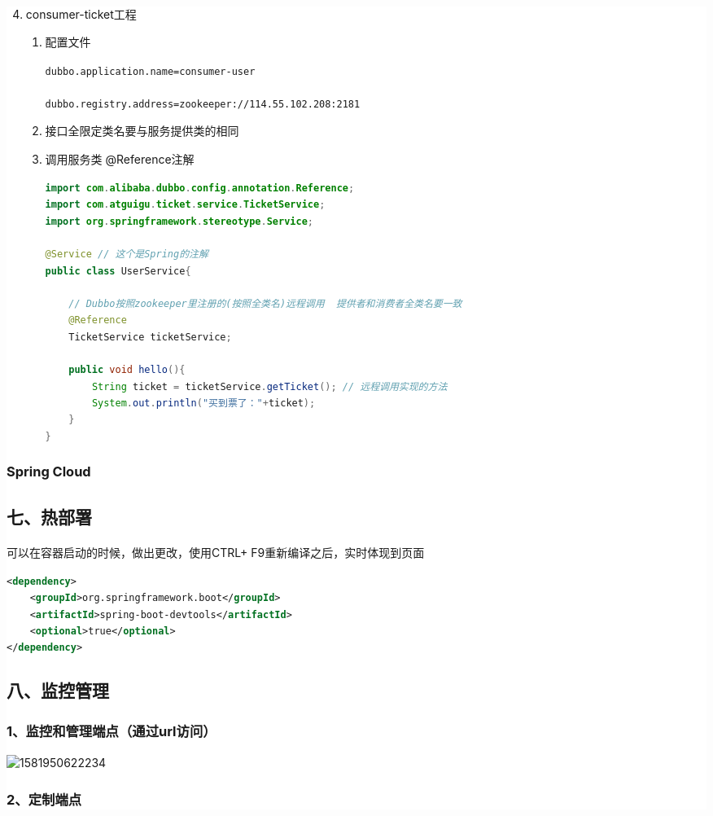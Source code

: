 4. consumer-ticket工程

   1. 配置文件

      ```properties
      dubbo.application.name=consumer-user
      
      dubbo.registry.address=zookeeper://114.55.102.208:2181
      ```

   2. 接口全限定类名要与服务提供类的相同

   3. 调用服务类 @Reference注解

      ```java
      import com.alibaba.dubbo.config.annotation.Reference;
      import com.atguigu.ticket.service.TicketService;
      import org.springframework.stereotype.Service;
      
      @Service // 这个是Spring的注解
      public class UserService{
          
          // Dubbo按照zookeeper里注册的(按照全类名)远程调用  提供者和消费者全类名要一致
          @Reference
          TicketService ticketService;
      
          public void hello(){
              String ticket = ticketService.getTicket(); // 远程调用实现的方法
              System.out.println("买到票了："+ticket);
          }
      }
      ```

### **Spring Cloud**

## 七、热部署

可以在容器启动的时候，做出更改，使用CTRL+ F9重新编译之后，实时体现到页面

```xml
<dependency>
    <groupId>org.springframework.boot</groupId>
    <artifactId>spring-boot-devtools</artifactId>
    <optional>true</optional>
</dependency>
```

## 八、监控管理

### 1、监控和管理端点（通过url访问）

![1581950622234](E:/JKingKong/For_Work_BigFile/Spring%20Boot-Advance%E7%AC%94%E8%AE%B0/images/1581950622234.png)

### 2、定制端点

